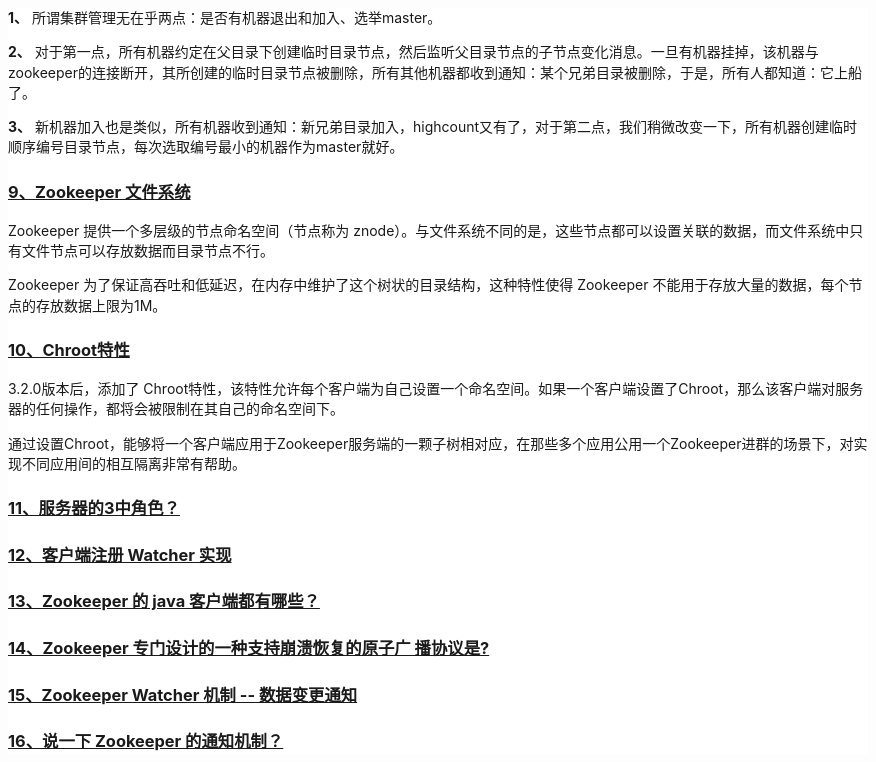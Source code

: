 
**1、** 所谓集群管理无在乎两点：是否有机器退出和加入、选举master。

**2、** 对于第一点，所有机器约定在父目录下创建临时目录节点，然后监听父目录节点的子节点变化消息。一旦有机器挂掉，该机器与 zookeeper的连接断开，其所创建的临时目录节点被删除，所有其他机器都收到通知：某个兄弟目录被删除，于是，所有人都知道：它上船了。

**3、** 新机器加入也是类似，所有机器收到通知：新兄弟目录加入，highcount又有了，对于第二点，我们稍微改变一下，所有机器创建临时顺序编号目录节点，每次选取编号最小的机器作为master就好。


### [9、Zookeeper 文件系统](https://gitee.com/souyunku/NewDevBooks/blob/master/docs/ZooKeeper/ZooKeeperhhhh题附答案（2021年ZooKeeperhhhh题及答案大汇总）.md#9zookeeper-文件系统)  


Zookeeper 提供一个多层级的节点命名空间（节点称为 znode）。与文件系统不同的是，这些节点都可以设置关联的数据，而文件系统中只有文件节点可以存放数据而目录节点不行。

Zookeeper 为了保证高吞吐和低延迟，在内存中维护了这个树状的目录结构，这种特性使得 Zookeeper 不能用于存放大量的数据，每个节点的存放数据上限为1M。


### [10、Chroot特性](https://gitee.com/souyunku/NewDevBooks/blob/master/docs/ZooKeeper/ZooKeeperhhhh题附答案（2021年ZooKeeperhhhh题及答案大汇总）.md#10chroot特性)  


3.2.0版本后，添加了 Chroot特性，该特性允许每个客户端为自己设置一个命名空间。如果一个客户端设置了Chroot，那么该客户端对服务器的任何操作，都将会被限制在其自己的命名空间下。

通过设置Chroot，能够将一个客户端应用于Zookeeper服务端的一颗子树相对应，在那些多个应用公用一个Zookeeper进群的场景下，对实现不同应用间的相互隔离非常有帮助。


### [11、服务器的3中角色？](https://gitee.com/souyunku/NewDevBooks/blob/master/docs/ZooKeeper/ZooKeeperhhhh题附答案（2021年ZooKeeperhhhh题及答案大汇总）.md#11服务器的3中角色)  

### [12、客户端注册 Watcher 实现](https://gitee.com/souyunku/NewDevBooks/blob/master/docs/ZooKeeper/ZooKeeperhhhh题附答案（2021年ZooKeeperhhhh题及答案大汇总）.md#12客户端注册-watcher-实现)  

### [13、Zookeeper 的 java 客户端都有哪些？](https://gitee.com/souyunku/NewDevBooks/blob/master/docs/ZooKeeper/ZooKeeperhhhh题附答案（2021年ZooKeeperhhhh题及答案大汇总）.md#13zookeeper-的-java-客户端都有哪些)  

### [14、Zookeeper 专门设计的一种支持崩溃恢复的原子广 播协议是?](https://gitee.com/souyunku/NewDevBooks/blob/master/docs/ZooKeeper/ZooKeeperhhhh题附答案（2021年ZooKeeperhhhh题及答案大汇总）.md#14zookeeper-专门设计的一种支持崩溃恢复的原子广-播协议是)  

### [15、Zookeeper Watcher 机制 -- 数据变更通知](https://gitee.com/souyunku/NewDevBooks/blob/master/docs/ZooKeeper/ZooKeeperhhhh题附答案（2021年ZooKeeperhhhh题及答案大汇总）.md#15zookeeper-watcher-机制----数据变更通知)  

### [16、说一下 Zookeeper 的通知机制？](https://gitee.com/souyunku/NewDevBooks/blob/master/docs/ZooKeeper/ZooKeeperhhhh题附答案（2021年ZooKeeperhhhh题及答案大汇总）.md#16说一下-zookeeper-的通知机制)  
